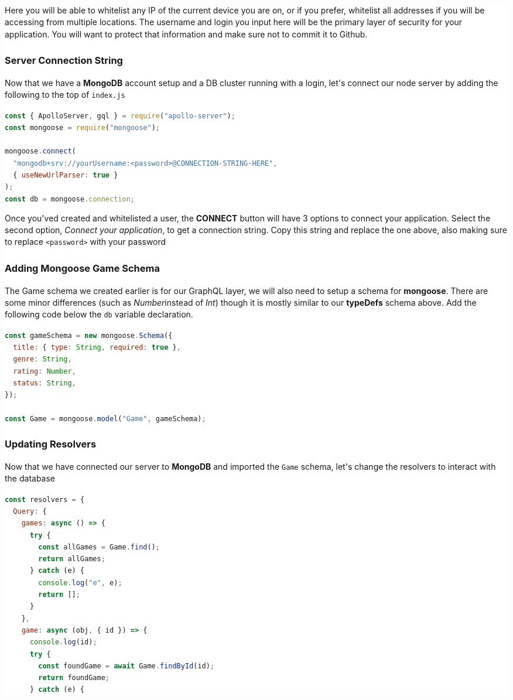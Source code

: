 Here you will be able to whitelist any IP of the current device you are on, or if you prefer, whitelist all addresses if you will be accessing from multiple locations. The username and login you input here will be the primary layer of security for your application. You will want to protect that information and make sure not to commit it to Github.

### Server Connection String

Now that we have a **MongoDB** account setup and a DB cluster running with a login, let's connect our node server by adding the following to the top of `index.js` 

```javascript
const { ApolloServer, gql } = require("apollo-server");
const mongoose = require("mongoose");

mongoose.connect(
  "mongodb+srv://yourUsername:<password>@CONNECTION-STRING-HERE",
  { useNewUrlParser: true }
);
const db = mongoose.connection;
```

Once you'ved created and whitelisted a user, the **CONNECT** button will have 3 options to connect your application. Select the second option, *Connect your application*, to get a connection string. Copy this string and replace the one above, also making sure to replace `<password>` with your password

### Adding Mongoose Game Schema

The Game schema we created earlier is for our GraphQL layer, we will also need to setup a schema for **mongoose**. There are some minor differences (such as *Number*instead of *Int*) though it is mostly similar to our **typeDefs** schema above. Add the following code below the `db` variable declaration.

```javascript
const gameSchema = new mongoose.Schema({
  title: { type: String, required: true },
  genre: String,
  rating: Number,
  status: String,
});

const Game = mongoose.model("Game", gameSchema);
```

### Updating Resolvers

Now that we have connected our server to **MongoDB** and imported the `Game` schema, let's change the resolvers to interact with the database

```javascript
const resolvers = {
  Query: {
    games: async () => {
      try {
        const allGames = Game.find();
        return allGames;
      } catch (e) {
        console.log("e", e);
        return [];
      }
    },
    game: async (obj, { id }) => {
      console.log(id);
      try {
        const foundGame = await Game.findById(id);
        return foundGame;
      } catch (e) {
```